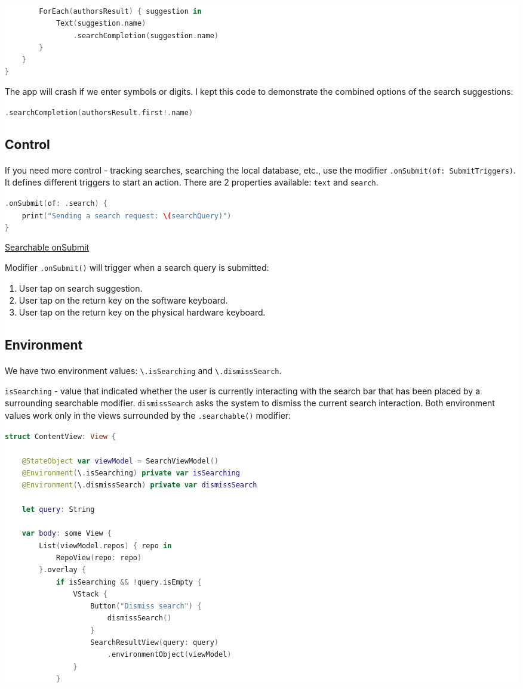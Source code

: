 ```swift
        ForEach(authorsResult) { suggestion in
            Text(suggestion.name)
                .searchCompletion(suggestion.name)
        }
    }
}
```

The app will crash if we enter symbols or digits. I kept this code to demonstrate the combined options of the search suggestions:

```swift
.searchCompletion(authorsResult.first!.name)
```

## Control

If you need more control - tracking searches, searching the local database, etc., use the modifier `.onSubmit(of: SubmitTriggers)`. It defines different triggers to start an action. There are 2 properties available: `text` and `search`.

```swift
.onSubmit(of: .search) { 
    print("Sending a search request: \(searchQuery)")
}
```

[Searchable onSubmit](https://cdn.sparrowcode.io/articles/searchable-swiftui/searсhable_onsubmit.mov)

Modifier `.onSubmit()` will trigger when a search query is submitted:

1. User tap on search suggestion.
2. User tap on the return key on the software keyboard.
3. User tap on the return key on the physical hardware keyboard.

## Environment

We have two environment values: `\.isSearching` and `\.dismissSearch`.

`isSearching` - value that indicated whether the user is currently interacting with the search bar that has been placed by a surrounding searchable modifier. `dismissSearch` asks the system to dismiss the current search interaction.
Both environment values work only in the views surrounded by the `.searchable()` modifier:

```swift
struct ContentView: View {

    @StateObject var viewModel = SearchViewModel()
    @Environment(\.isSearching) private var isSearching
    @Environment(\.dismissSearch) private var dismissSearch
    
    let query: String
    
    var body: some View {
        List(viewModel.repos) { repo in
            RepoView(repo: repo)
        }.overlay {
            if isSearching && !query.isEmpty {
                VStack {
                    Button("Dismiss search") {
                        dismissSearch()
                    }
                    SearchResultView(query: query)
                        .environmentObject(viewModel)
                }
            }
```